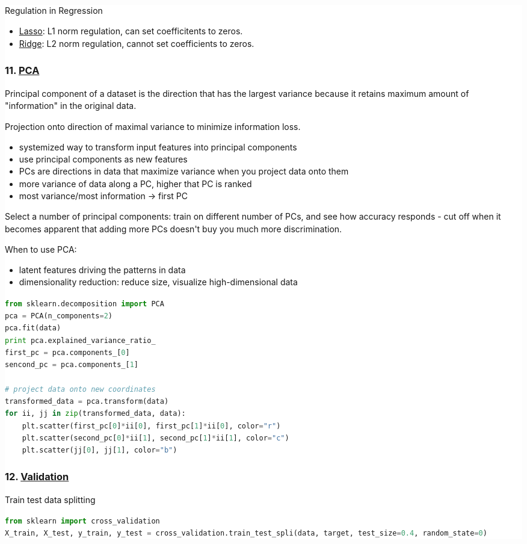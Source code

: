 Regulation in Regression

* [Lasso](http://scikit-learn.org/stable/modules/linear_model.html#lasso): L1 norm regulation, can set coefficitents to zeros.
* [Ridge](http://scikit-learn.org/stable/modules/linear_model.html#ridge-regression): L2 norm regulation, cannot set coefficients to zeros.


### 11. [PCA](http://scikit-learn.org/stable/modules/decomposition.html)

Principal component of a dataset is the direction that has the largest variance because it retains maximum amount of "information" in the original data.

Projection onto direction of maximal variance to minimize information loss.

* systemized way to transform input features into principal components
* use principal components as new features
* PCs are directions in data that maximize variance when you project data onto them
* more variance of data along a PC, higher that PC is ranked
* most variance/most information -> first PC

Select a number of principal components: train on different number of PCs, and see how accuracy responds - cut off when it becomes apparent that adding more PCs doesn't buy you much more discrimination.

When to use PCA:

* latent features driving the patterns in data
* dimensionality reduction: reduce size, visualize high-dimensional data

```python
from sklearn.decomposition import PCA
pca = PCA(n_components=2)
pca.fit(data)
print pca.explained_variance_ratio_
first_pc = pca.components_[0]
sencond_pc = pca.components_[1]

# project data onto new coordinates
transformed_data = pca.transform(data)
for ii, jj in zip(transformed_data, data):
	plt.scatter(first_pc[0]*ii[0], first_pc[1]*ii[0], color="r")
	plt.scatter(second_pc[0]*ii[1], second_pc[1]*ii[1], color="c")
	plt.scatter(jj[0], jj[1], color="b") 
```

### 12. [Validation](http://scikit-learn.org/stable/modules/cross_validation.html)

Train test data splitting

```python
from sklearn import cross_validation
X_train, X_test, y_train, y_test = cross_validation.train_test_spli(data, target, test_size=0.4, random_state=0)
```
